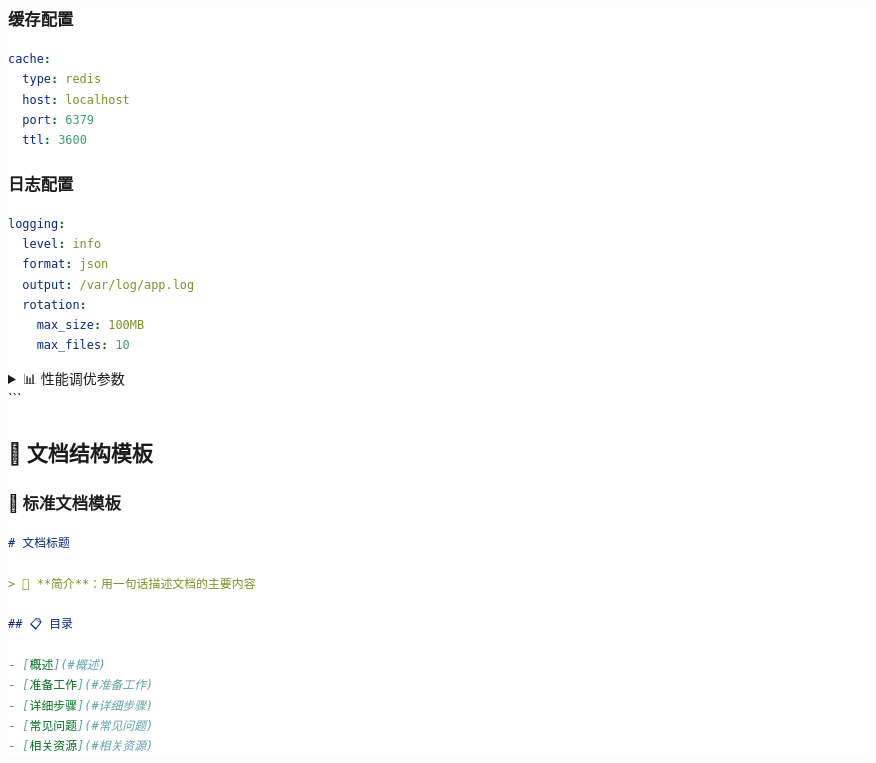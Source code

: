 ### 缓存配置

```yaml
cache:
  type: redis
  host: localhost
  port: 6379
  ttl: 3600
```

### 日志配置

```yaml
logging:
  level: info
  format: json
  output: /var/log/app.log
  rotation:
    max_size: 100MB
    max_files: 10
```

</details>

<details><summary>📊 性能调优参数</summary></details>
```

## 📝 文档结构模板

### 📖 标准文档模板

```markdown
# 文档标题

> 📖 **简介**：用一句话描述文档的主要内容

## 📋 目录

- [概述](#概述)
- [准备工作](#准备工作)
- [详细步骤](#详细步骤)
- [常见问题](#常见问题)
- [相关资源](#相关资源)
```